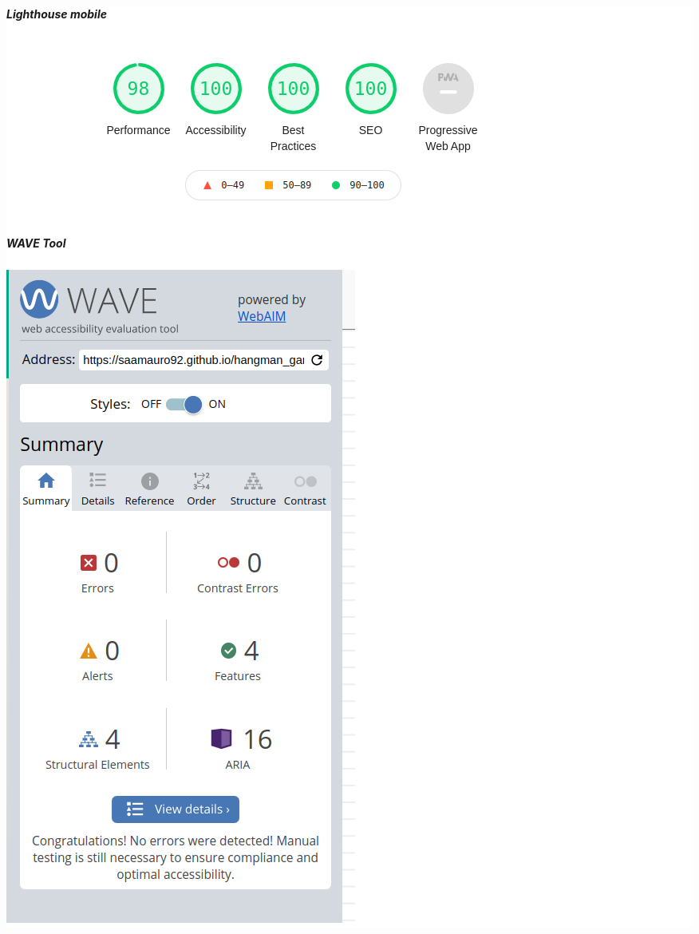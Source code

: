 ##### Lighthouse mobile 

![lighthouse_mobile](https://github.com/saamauro92/hangman_game/raw/main/media/lighthouse_mobile.png)

##### WAVE Tool
  
  ![lwave](https://github.com/saamauro92/hangman_game/raw/main/media/web_accessibility.png)
  